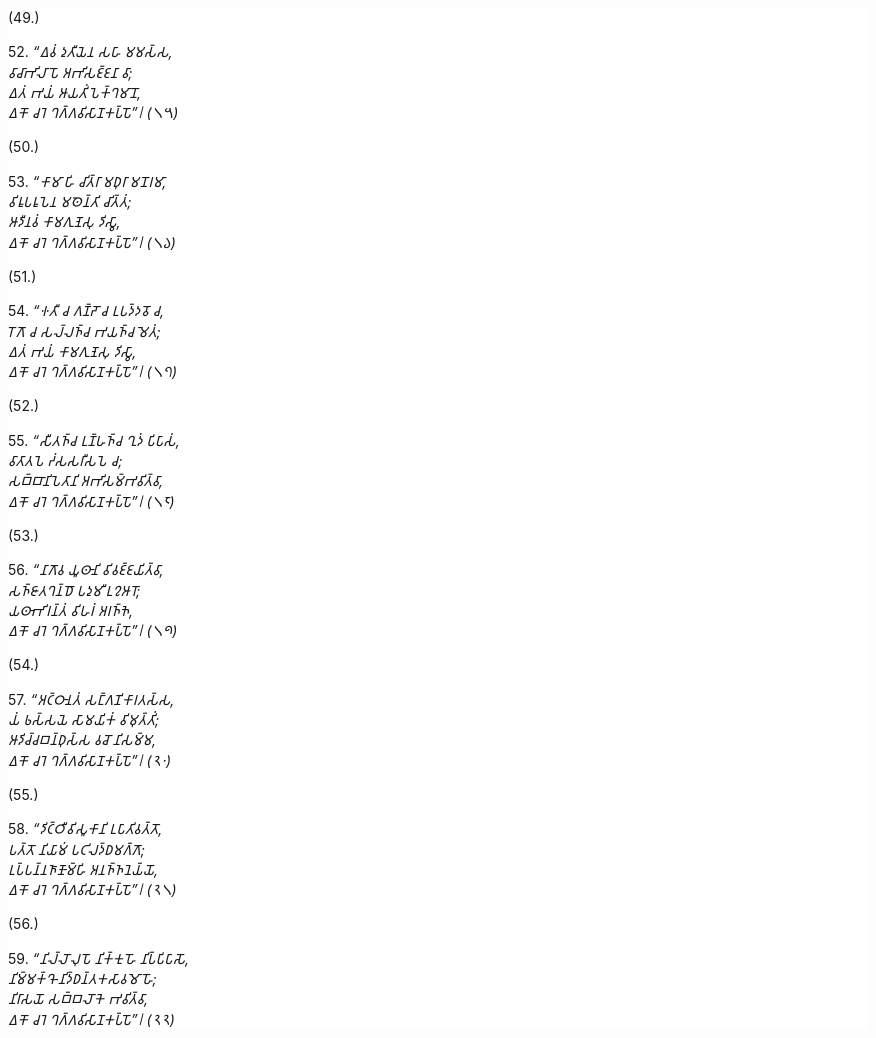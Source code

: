 
(49.)

52\. _“𑀏𑀯𑀁 𑀤𑀼𑀢𑀻𑀬𑁂𑀦 𑀲𑀳𑀸 𑀫𑀫𑀲𑁆𑀲,_  
_𑀯𑀸𑀘𑀸𑀪𑀺𑀮𑀸𑀧𑁄 𑀅𑀪𑀺𑀲𑀚𑁆𑀚𑀦𑀸 𑀯𑀸;_  
_𑀏𑀢𑀁 𑀪𑀬𑀁 𑀆𑀬𑀢𑀺𑀁 𑀧𑁂𑀓𑁆𑀔𑀫𑀸𑀦𑁄,_  
_𑀏𑀓𑁄 𑀘𑀭𑁂 𑀔𑀕𑁆𑀕𑀯𑀺𑀲𑀸𑀡𑀓𑀧𑁆𑀧𑁄”𑁇 (𑁧𑁫)_  


(50.)

53\. _“𑀓𑀸𑀫𑀸 𑀳𑀺 𑀘𑀺𑀢𑁆𑀭𑀸 𑀫𑀥𑀼𑀭𑀸 𑀫𑀦𑁄𑀭𑀫𑀸,_  
_𑀯𑀺𑀭𑀽𑀧𑀭𑀽𑀧𑁂𑀦 𑀫𑀣𑁂𑀦𑁆𑀢𑀺 𑀘𑀺𑀢𑁆𑀢𑀁;_  
_𑀆𑀤𑀻𑀦𑀯𑀁 𑀓𑀸𑀫𑀕𑀼𑀡𑁂𑀲𑀼 𑀤𑀺𑀲𑁆𑀯𑀸,_  
_𑀏𑀓𑁄 𑀘𑀭𑁂 𑀔𑀕𑁆𑀕𑀯𑀺𑀲𑀸𑀡𑀓𑀧𑁆𑀧𑁄”𑁇 (𑁧𑁬)_  


(51.)

54\. _“𑀈𑀢𑀻 𑀘 𑀕𑀡𑁆𑀟𑁄 𑀘 𑀉𑀧𑀤𑁆𑀤𑀯𑁄 𑀘,_  
_𑀭𑁄𑀕𑁄 𑀘 𑀲𑀮𑁆𑀮𑀜𑁆𑀘 𑀪𑀬𑀜𑁆𑀘 𑀫𑁂𑀢𑀁;_  
_𑀏𑀢𑀁 𑀪𑀬𑀁 𑀓𑀸𑀫𑀕𑀼𑀡𑁂𑀲𑀼 𑀤𑀺𑀲𑁆𑀯𑀸,_  
_𑀏𑀓𑁄 𑀘𑀭𑁂 𑀔𑀕𑁆𑀕𑀯𑀺𑀲𑀸𑀡𑀓𑀧𑁆𑀧𑁄”𑁇 (𑁧𑁭)_  


(52.)

55\. _“𑀲𑀻𑀢𑀜𑁆𑀘 𑀉𑀡𑁆𑀳𑀜𑁆𑀘 𑀔𑀼𑀤𑀁 𑀧𑀺𑀧𑀸𑀲𑀁,_  
_𑀯𑀸𑀢𑀸𑀢𑀧𑁂 𑀟𑀁𑀲𑀲𑀭𑀻𑀲𑀧𑁂 𑀘;_  
_𑀲𑀩𑁆𑀩𑀸𑀦𑀺𑀧𑁂𑀢𑀸𑀦𑀺 𑀅𑀪𑀺𑀲𑀫𑁆𑀪𑀯𑀺𑀢𑁆𑀯𑀸,_  
_𑀏𑀓𑁄 𑀘𑀭𑁂 𑀔𑀕𑁆𑀕𑀯𑀺𑀲𑀸𑀡𑀓𑀧𑁆𑀧𑁄”𑁇 (𑁧𑁮)_  


(53.)

56\. _“𑀦𑀸𑀕𑁄𑀯 𑀬𑀽𑀣𑀸𑀦𑀺 𑀯𑀺𑀯𑀚𑁆𑀚𑀬𑀺𑀢𑁆𑀯𑀸,_  
_𑀲𑀜𑁆𑀚𑀸𑀢𑀔𑀦𑁆𑀥𑁄 𑀧𑀤𑀼𑀫𑀻 𑀉𑀍𑀆𑀭𑁄;_  
_𑀬𑀣𑀸𑀪𑀺𑀭𑀦𑁆𑀢𑀁 𑀯𑀺𑀳𑀭𑀁 𑀅𑀭𑀜𑁆𑀜𑁂,_  
_𑀏𑀓𑁄 𑀘𑀭𑁂 𑀔𑀕𑁆𑀕𑀯𑀺𑀲𑀸𑀡𑀓𑀧𑁆𑀧𑁄”𑁇 (𑁧𑁯)_  


(54.)

57\. _“𑀅𑀝𑁆𑀞𑀸𑀦𑀢𑀁 𑀲𑀗𑁆𑀕𑀡𑀺𑀓𑀸𑀭𑀢𑀲𑁆𑀲,_  
_𑀬𑀁 𑀨𑀲𑁆𑀲𑀬𑁂 𑀲𑀸𑀫𑀬𑀺𑀓𑀁 𑀯𑀺𑀫𑀼𑀢𑁆𑀢𑀺𑀁;_  
_𑀆𑀤𑀺𑀘𑁆𑀘𑀩𑀦𑁆𑀥𑀼𑀲𑁆𑀲 𑀯𑀘𑁄 𑀦𑀺𑀲𑀫𑁆𑀫,_  
_𑀏𑀓𑁄 𑀘𑀭𑁂 𑀔𑀕𑁆𑀕𑀯𑀺𑀲𑀸𑀡𑀓𑀧𑁆𑀧𑁄”𑁇 (𑁨𑁦)_  


(55.)

58\. _“𑀤𑀺𑀝𑁆𑀞𑀻𑀯𑀺𑀲𑀽𑀓𑀸𑀦𑀺 𑀉𑀧𑀸𑀢𑀺𑀯𑀢𑁆𑀢𑁄,_  
_𑀧𑀢𑁆𑀢𑁄 𑀦𑀺𑀬𑀸𑀫𑀁 𑀧𑀝𑀺𑀮𑀤𑁆𑀥𑀫𑀕𑁆𑀕𑁄;_  
_𑀉𑀧𑁆𑀧𑀦𑁆𑀦𑀜𑀸𑀡𑁄𑀫𑁆𑀳𑀺 𑀅𑀦𑀜𑁆𑀜𑀦𑁂𑀬𑁆𑀬𑁄,_  
_𑀏𑀓𑁄 𑀘𑀭𑁂 𑀔𑀕𑁆𑀕𑀯𑀺𑀲𑀸𑀡𑀓𑀧𑁆𑀧𑁄”𑁇 (𑁨𑁧)_  


(56.)

59\. _“𑀦𑀺𑀮𑁆𑀮𑁄𑀮𑀼𑀧𑁄 𑀦𑀺𑀓𑁆𑀓𑀼𑀳𑁄 𑀦𑀺𑀧𑁆𑀧𑀺𑀧𑀸𑀲𑁄,_  
_𑀦𑀺𑀫𑁆𑀫𑀓𑁆𑀔𑁄 𑀦𑀺𑀤𑁆𑀥𑀦𑁆𑀢𑀓𑀲𑀸𑀯𑀫𑁄𑀳𑁄;_  
_𑀦𑀺𑀭𑀸𑀲𑀬𑁄 𑀲𑀩𑁆𑀩𑀮𑁄𑀓𑁂 𑀪𑀯𑀺𑀢𑁆𑀯𑀸,_  
_𑀏𑀓𑁄 𑀘𑀭𑁂 𑀔𑀕𑁆𑀕𑀯𑀺𑀲𑀸𑀡𑀓𑀧𑁆𑀧𑁄”𑁇 (𑁨𑁨)_  
